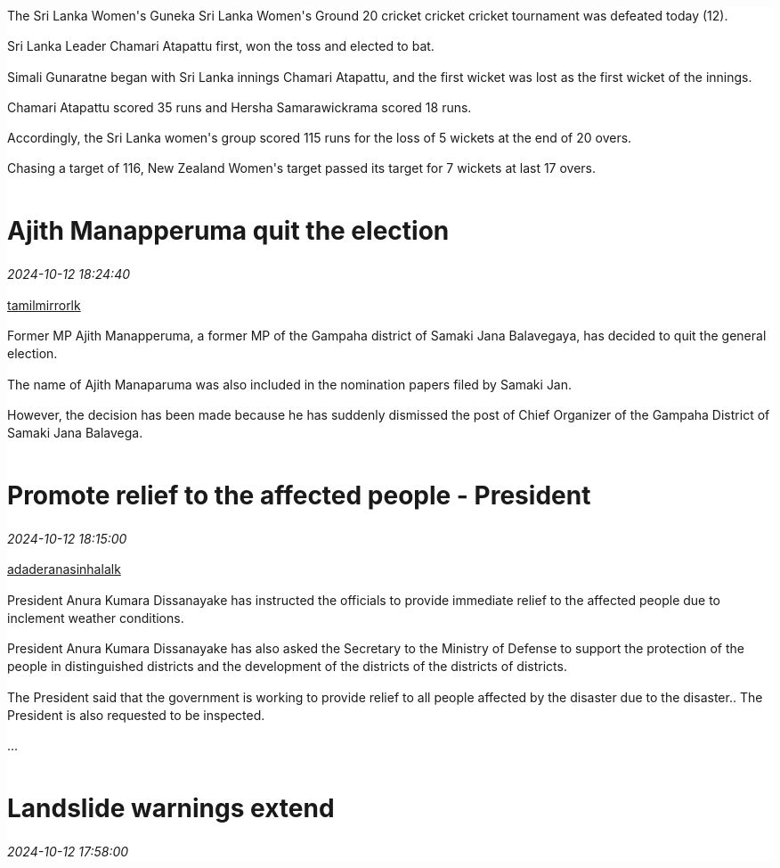 The Sri Lanka Women's Guneka Sri Lanka Women's Ground 20 cricket cricket cricket tournament was defeated today (12).

Sri Lanka Leader Chamari Atapattu first, won the toss and elected to bat.

Simali Gunaratne began with Sri Lanka innings Chamari Atapattu, and the first wicket was lost as the first wicket of the innings.

Chamari Atapattu scored 35 runs and Hersha Samarawickrama scored 18 runs.

Accordingly, the Sri Lanka women's group scored 115 runs for the loss of 5 wickets at the end of 20 overs.

Chasing a target of 116, New Zealand Women's target passed its target for 7 wickets at last 17 overs.



# Ajith Manapperuma quit the election

*2024-10-12 18:24:40*

[tamilmirrorlk](https://www.tamilmirror.lk/செய்திகள்/தேர்தலில்-இருந்து-விலகினார்-அஜித்-மானப்பெரும/175-345321)

Former MP Ajith Manapperuma, a former MP of the Gampaha district of Samaki Jana Balavegaya, has decided to quit the general election.

The name of Ajith Manaparuma was also included in the nomination papers filed by Samaki Jan.

However, the decision has been made because he has suddenly dismissed the post of Chief Organizer of the Gampaha District of Samaki Jana Balavega.



# Promote relief to the affected people - President

*2024-10-12 18:15:00*

[adaderanasinhalalk](http://sinhala.adaderana.lk/news/202095)

President Anura Kumara Dissanayake has instructed the officials to provide immediate relief to the affected people due to inclement weather conditions.

President Anura Kumara Dissanayake has also asked the Secretary to the Ministry of Defense to support the protection of the people in distinguished districts and the development of the districts of the districts of districts.

The President said that the government is working to provide relief to all people affected by the disaster due to the disaster.. The President is also requested to be inspected.

...



# Landslide warnings extend

*2024-10-12 17:58:00*
